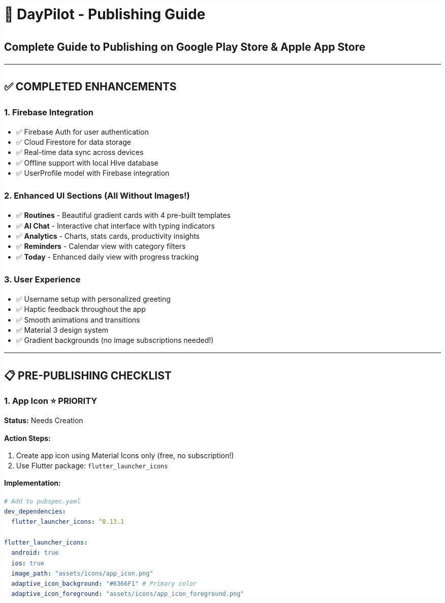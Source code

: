 # 📱 DayPilot - Publishing Guide
## Complete Guide to Publishing on Google Play Store & Apple App Store

---

## ✅ **COMPLETED ENHANCEMENTS**

### 1. Firebase Integration
- ✅ Firebase Auth for user authentication
- ✅ Cloud Firestore for data storage
- ✅ Real-time data sync across devices
- ✅ Offline support with local Hive database
- ✅ UserProfile model with Firebase integration

### 2. Enhanced UI Sections (All Without Images!)
- ✅ **Routines** - Beautiful gradient cards with 4 pre-built templates
- ✅ **AI Chat** - Interactive chat interface with typing indicators
- ✅ **Analytics** - Charts, stats cards, productivity insights
- ✅ **Reminders** - Calendar view with category filters
- ✅ **Today** - Enhanced daily view with progress tracking

### 3. User Experience
- ✅ Username setup with personalized greeting
- ✅ Haptic feedback throughout the app
- ✅ Smooth animations and transitions
- ✅ Material 3 design system
- ✅ Gradient backgrounds (no image subscriptions needed!)

---

## 📋 **PRE-PUBLISHING CHECKLIST**

### **1. App Icon** ⭐ PRIORITY
**Status:** Needs Creation

**Action Steps:**
1. Create app icon using Material Icons only (free, no subscription!)
2. Use Flutter package: `flutter_launcher_icons`

**Implementation:**
```yaml
# Add to pubspec.yaml
dev_dependencies:
  flutter_launcher_icons: ^0.13.1

flutter_launcher_icons:
  android: true
  ios: true
  image_path: "assets/icons/app_icon.png"
  adaptive_icon_background: "#6366F1" # Primary color
  adaptive_icon_foreground: "assets/icons/app_icon_foreground.png"
```
